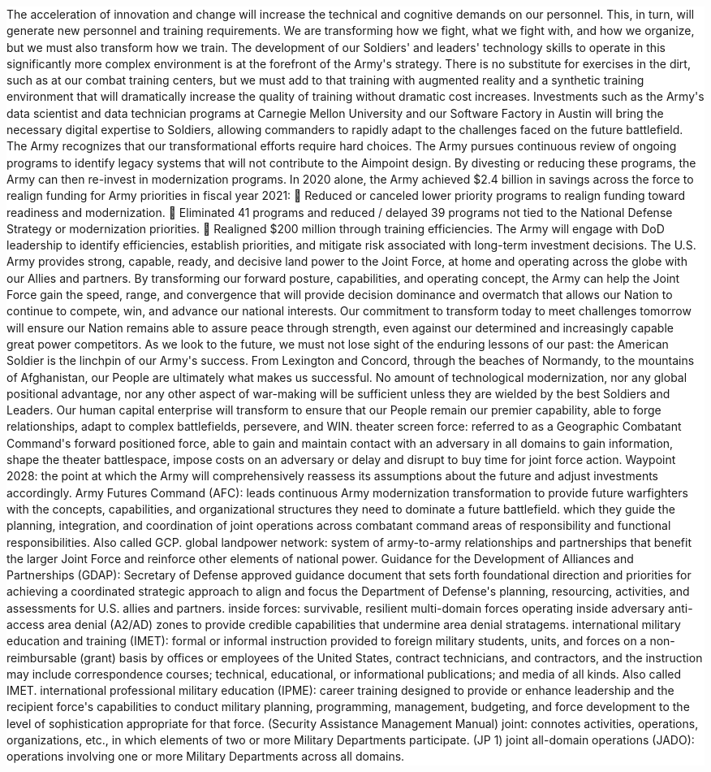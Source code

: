 The acceleration of innovation and change will increase the technical and cognitive demands on our personnel. This, in turn, will generate new personnel and training requirements. We are transforming how we fight, what we fight with, and how we organize, but we must also transform how we train. The development of our Soldiers' and leaders' technology skills to operate in this significantly more complex environment is at the forefront of the Army's strategy. There is no substitute for exercises in the dirt, such as at our combat training centers, but we must add to that training with augmented reality and a synthetic training environment that will dramatically increase the quality of training without dramatic cost increases. Investments such as the Army's data scientist and data technician programs at Carnegie Mellon University and our Software Factory in Austin will bring the necessary digital expertise to Soldiers, allowing commanders to rapidly adapt to the challenges faced on the future battlefield.
The Army recognizes that our transformational efforts require hard choices. The Army pursues continuous review of ongoing programs to identify legacy systems that will not contribute to the Aimpoint design. By divesting or reducing these programs, the Army can then re-invest in modernization programs.
In 2020 alone, the Army achieved $2.4 billion in savings across the force to realign funding for Army priorities in fiscal year 2021:  Reduced or canceled lower priority programs to realign funding toward readiness and modernization.  Eliminated 41 programs and reduced / delayed 39 programs not tied to the National Defense Strategy or modernization priorities.  Realigned $200 million through training efficiencies.
The Army will engage with DoD leadership to identify efficiencies, establish priorities, and mitigate risk associated with long-term investment decisions. 
The U.S. Army provides strong, capable, ready, and decisive land power to the Joint Force, at home and operating across the globe with our Allies and partners. By transforming our forward posture, capabilities, and operating concept, the Army can help the Joint Force gain the speed, range, and convergence that will provide decision dominance and overmatch that allows our Nation to continue to compete, win, and advance our national interests. Our commitment to transform today to meet challenges tomorrow will ensure our Nation remains able to assure peace through strength, even against our determined and increasingly capable great power competitors.
As we look to the future, we must not lose sight of the enduring lessons of our past: the American Soldier is the linchpin of our Army's success. From Lexington and Concord, through the beaches of Normandy, to the mountains of Afghanistan, our People are ultimately what makes us successful. No amount of technological modernization, nor any global positional advantage, nor any other aspect of war-making will be sufficient unless they are wielded by the best Soldiers and Leaders. Our human capital enterprise will transform to ensure that our People remain our premier capability, able to forge relationships, adapt to complex battlefields, persevere, and WIN.  theater screen force: referred to as a Geographic Combatant Command's forward positioned force, able to gain and maintain contact with an adversary in all domains to gain information, shape the theater battlespace, impose costs on an adversary or delay and disrupt to buy time for joint force action.
Waypoint 2028: the point at which the Army will comprehensively reassess its assumptions about the future and adjust investments accordingly.
Army Futures Command (AFC): leads continuous Army modernization transformation to provide future warfighters with the concepts, capabilities, and organizational structures they need to dominate a future battlefield.
which they guide the planning, integration, and coordination of joint operations across combatant command areas of responsibility and functional responsibilities. Also called GCP.  global landpower network: system of army-to-army relationships and partnerships that benefit the larger Joint Force and reinforce other elements of national power.
Guidance for the Development of Alliances and Partnerships (GDAP): Secretary of Defense approved guidance document that sets forth foundational direction and priorities for achieving a coordinated strategic approach to align and focus the Department of Defense's planning, resourcing, activities, and assessments for U.S. allies and partners. inside forces: survivable, resilient multi-domain forces operating inside adversary anti-access area denial (A2/AD) zones to provide credible capabilities that undermine area denial stratagems.
international military education and training (IMET): formal or informal instruction provided to foreign military students, units, and forces on a non-reimbursable (grant) basis by offices or employees of the United States, contract technicians, and contractors, and the instruction may include correspondence courses; technical, educational, or informational publications; and media of all kinds. Also called IMET.  international professional military education (IPME): career training designed to provide or enhance leadership and the recipient force's capabilities to conduct military planning, programming, management, budgeting, and force development to the level of sophistication appropriate for that force. (Security Assistance Management Manual) joint: connotes activities, operations, organizations, etc., in which elements of two or more Military Departments participate. (JP 1) joint all-domain operations (JADO): operations involving one or more Military Departments across all domains.